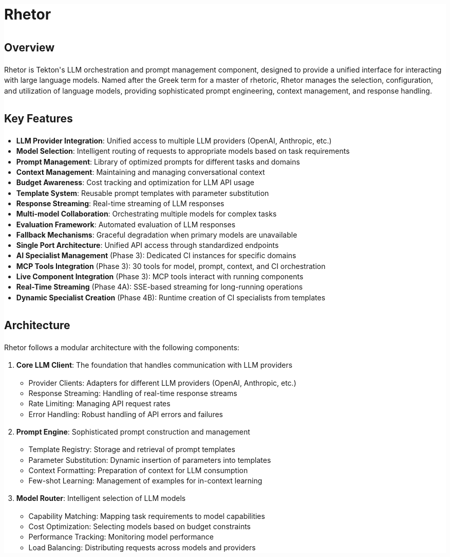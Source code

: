 # Rhetor

## Overview

Rhetor is Tekton's LLM orchestration and prompt management component, designed to provide a unified interface for interacting with large language models. Named after the Greek term for a master of rhetoric, Rhetor manages the selection, configuration, and utilization of language models, providing sophisticated prompt engineering, context management, and response handling.

## Key Features

- **LLM Provider Integration**: Unified access to multiple LLM providers (OpenAI, Anthropic, etc.)
- **Model Selection**: Intelligent routing of requests to appropriate models based on task requirements
- **Prompt Management**: Library of optimized prompts for different tasks and domains
- **Context Management**: Maintaining and managing conversational context
- **Budget Awareness**: Cost tracking and optimization for LLM API usage
- **Template System**: Reusable prompt templates with parameter substitution
- **Response Streaming**: Real-time streaming of LLM responses
- **Multi-model Collaboration**: Orchestrating multiple models for complex tasks
- **Evaluation Framework**: Automated evaluation of LLM responses
- **Fallback Mechanisms**: Graceful degradation when primary models are unavailable
- **Single Port Architecture**: Unified API access through standardized endpoints
- **AI Specialist Management** (Phase 3): Dedicated CI instances for specific domains
- **MCP Tools Integration** (Phase 3): 30 tools for model, prompt, context, and CI orchestration
- **Live Component Integration** (Phase 3): MCP tools interact with running components
- **Real-Time Streaming** (Phase 4A): SSE-based streaming for long-running operations
- **Dynamic Specialist Creation** (Phase 4B): Runtime creation of CI specialists from templates

## Architecture

Rhetor follows a modular architecture with the following components:

1. **Core LLM Client**: The foundation that handles communication with LLM providers
   - Provider Clients: Adapters for different LLM providers (OpenAI, Anthropic, etc.)
   - Response Streaming: Handling of real-time response streams
   - Rate Limiting: Managing API request rates
   - Error Handling: Robust handling of API errors and failures

2. **Prompt Engine**: Sophisticated prompt construction and management
   - Template Registry: Storage and retrieval of prompt templates
   - Parameter Substitution: Dynamic insertion of parameters into templates
   - Context Formatting: Preparation of context for LLM consumption
   - Few-shot Learning: Management of examples for in-context learning

3. **Model Router**: Intelligent selection of LLM models
   - Capability Matching: Mapping task requirements to model capabilities
   - Cost Optimization: Selecting models based on budget constraints
   - Performance Tracking: Monitoring model performance
   - Load Balancing: Distributing requests across models and providers
